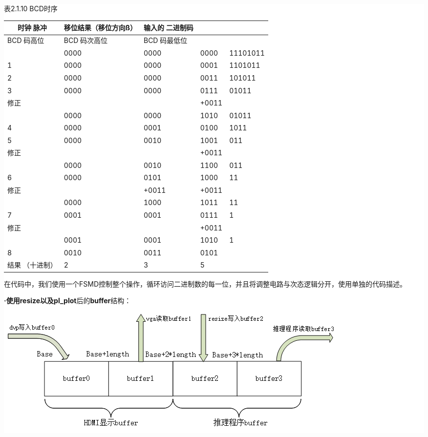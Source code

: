 表2.1.10 BCD时序

| 时钟  脉冲       | 移位结果（移位方向ß） | 输入的  二进制码 |       |          |
| ---------------- | --------------------- | ---------------- | ----- | -------- |
| BCD 码高位       | BCD 码次高位          | BCD 码最低位     |       |          |
|                  | 0000                  | 0000             | 0000  | 11101011 |
| 1                | 0000                  | 0000             | 0001  | 1101011  |
| 2                | 0000                  | 0000             | 0011  | 101011   |
| 3                | 0000                  | 0000             | 0111  | 01011    |
| 修正             |                       |                  | +0011 |          |
|                  | 0000                  | 0000             | 1010  | 01011    |
| 4                | 0000                  | 0001             | 0100  | 1011     |
| 5                | 0000                  | 0010             | 1001  | 011      |
| 修正             |                       |                  | +0011 |          |
|                  | 0000                  | 0010             | 1100  | 011      |
| 6                | 0000                  | 0101             | 1000  | 11       |
| 修正             |                       | +0011            | +0011 |          |
|                  | 0000                  | 1000             | 1011  | 11       |
| 7                | 0001                  | 0001             | 0111  | 1        |
| 修正             |                       |                  | +0011 |          |
|                  | 0001                  | 0001             | 1010  | 1        |
| 8                | 0010                  | 0011             | 0101  |          |
| 结果  （十进制） | 2                     | 3                | 5     |          |

在代码中，我们使用一个FSMD控制整个操作，循环访问二进制数的每一位，并且将调整电路与次态逻辑分开，使用单独的代码描述。

**·**使用resize**以及pl_plot**后的**buffer**结构：

![image-20241202132557472](readme.assets/image-20241202132557472.png)
